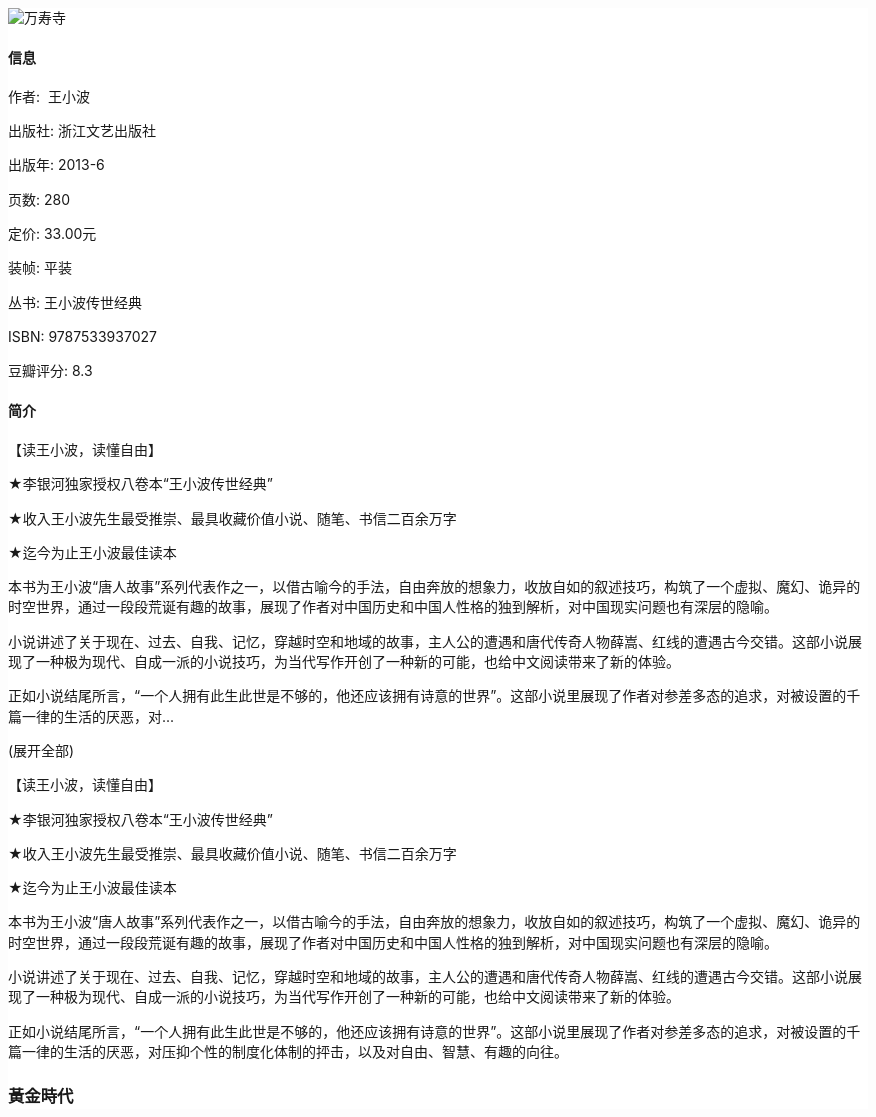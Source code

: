 ![万寿寺](https://img1.doubanio.com/view/subject/l/public/s26816389.jpg)

#### 信息

作者:  王小波 

出版社: 浙江文艺出版社 

出版年: 2013-6 

页数: 280 

定价: 33.00元 

装帧: 平装 

丛书: 王小波传世经典 

ISBN: 9787533937027

豆瓣评分: 8.3

#### 简介

【读王小波，读懂自由】

★李银河独家授权八卷本“王小波传世经典”

★收入王小波先生最受推崇、最具收藏价值小说、随笔、书信二百余万字

★迄今为止王小波最佳读本

本书为王小波“唐人故事”系列代表作之一，以借古喻今的手法，自由奔放的想象力，收放自如的叙述技巧，构筑了一个虚拟、魔幻、诡异的时空世界，通过一段段荒诞有趣的故事，展现了作者对中国历史和中国人性格的独到解析，对中国现实问题也有深层的隐喻。

小说讲述了关于现在、过去、自我、记忆，穿越时空和地域的故事，主人公的遭遇和唐代传奇人物薛嵩、红线的遭遇古今交错。这部小说展现了一种极为现代、自成一派的小说技巧，为当代写作开创了一种新的可能，也给中文阅读带来了新的体验。

正如小说结尾所言，“一个人拥有此生此世是不够的，他还应该拥有诗意的世界”。这部小说里展现了作者对参差多态的追求，对被设置的千篇一律的生活的厌恶，对...

(展开全部)

【读王小波，读懂自由】

★李银河独家授权八卷本“王小波传世经典”

★收入王小波先生最受推崇、最具收藏价值小说、随笔、书信二百余万字

★迄今为止王小波最佳读本

本书为王小波“唐人故事”系列代表作之一，以借古喻今的手法，自由奔放的想象力，收放自如的叙述技巧，构筑了一个虚拟、魔幻、诡异的时空世界，通过一段段荒诞有趣的故事，展现了作者对中国历史和中国人性格的独到解析，对中国现实问题也有深层的隐喻。

小说讲述了关于现在、过去、自我、记忆，穿越时空和地域的故事，主人公的遭遇和唐代传奇人物薛嵩、红线的遭遇古今交错。这部小说展现了一种极为现代、自成一派的小说技巧，为当代写作开创了一种新的可能，也给中文阅读带来了新的体验。

正如小说结尾所言，“一个人拥有此生此世是不够的，他还应该拥有诗意的世界”。这部小说里展现了作者对参差多态的追求，对被设置的千篇一律的生活的厌恶，对压抑个性的制度化体制的抨击，以及对自由、智慧、有趣的向往。



### 黃金時代
